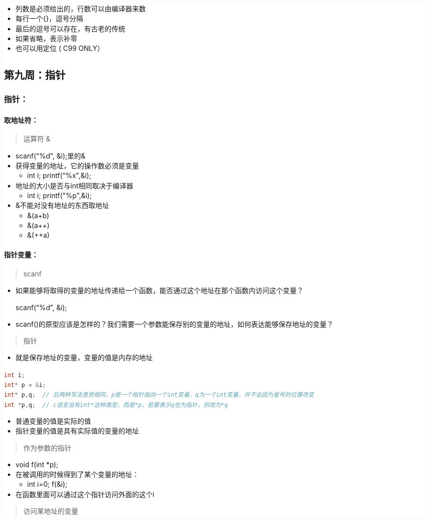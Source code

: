 - 列数是必须给出的，行数可以由编译器来数
- 每行一个{}，逗号分隔
- 最后的逗号可以存在，有古老的传统
- 如果省略，表示补零
- 也可以用定位  ( C99 ONLY）

## 第九周：指针

### 指针：

#### 取地址符：

> 运算符 &

- scanf(“%d", &i);里的&
- 获得变量的地址，它的操作数必须是变量
  - int i; printf(“%x",&i);
- 地址的大小是否与int相同取决于编译器
  - int i; printf("%p",&i);
- &不能对没有地址的东西取地址
  - &(a+b)
  - &(a++)
  - &(++a)

#### 指针变量：

> scanf

- 如果能够将取得的变量的地址传递给一个函数，能否通过这个地址在那个函数内访问这个变量？

   scanf(“%d”, &i);

- scanf()的原型应该是怎样的？我们需要一个参数能保存别的变量的地址，如何表达能够保存地址的变量？

> 指针

- 就是保存地址的变量，变量的值是内存的地址

```c
int i;
int* p = &i;
int* p,q;  // 后两种写法意思相同，p是一个指针指向一个int变量，q为一个int变量，并不会因为星号的位置改变
int *p,q;  // c语言没有int*这种类型，而是*p，若要表示q也为指针，则改为*q
```

- 普通变量的值是实际的值
- 指针变量的值是具有实际值的变量的地址

> 作为参数的指针

- void f(int *p);
- 在被调用的时候得到了某个变量的地址：
  - int i=0; f(&i);
- 在函数里面可以通过这个指针访问外面的这个i

> 访问某地址的变量
